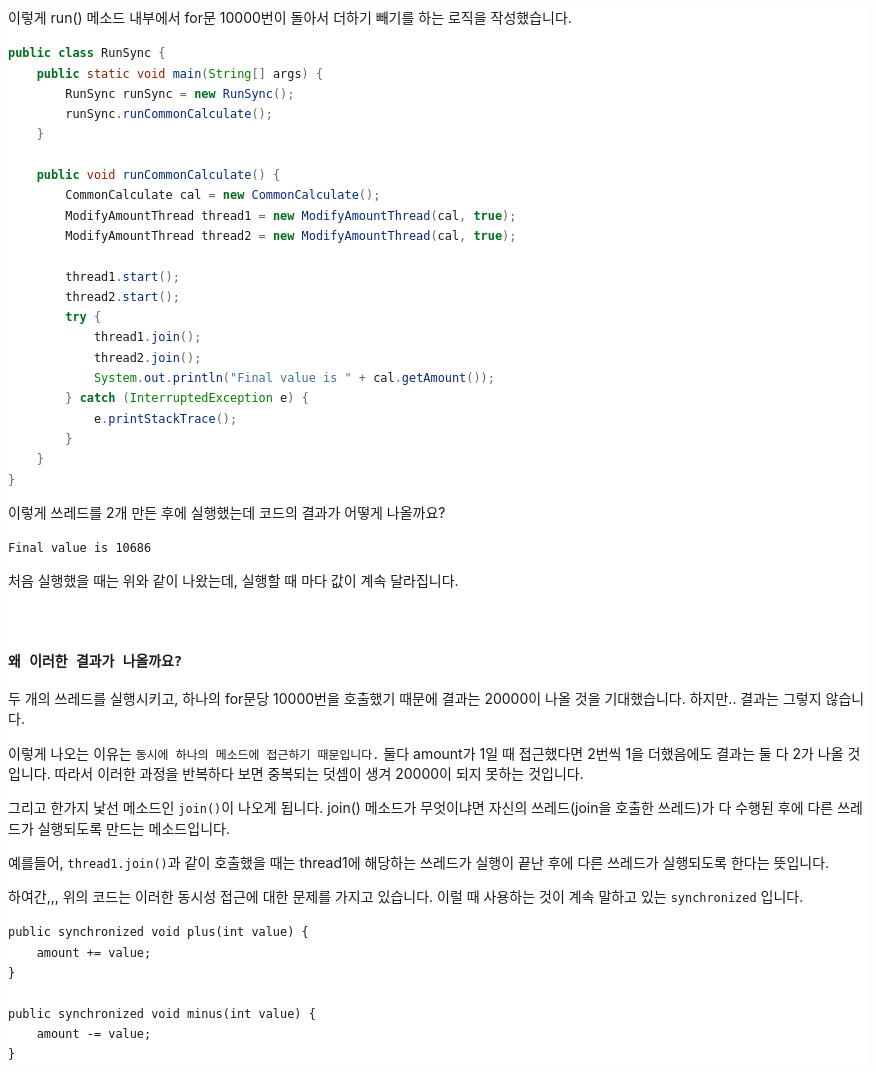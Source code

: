 이렇게 run() 메소드 내부에서 for문 10000번이 돌아서 더하기 빼기를 하는 로직을 작성했습니다. 

```java
public class RunSync {
    public static void main(String[] args) {
        RunSync runSync = new RunSync();
        runSync.runCommonCalculate();
    }

    public void runCommonCalculate() {
        CommonCalculate cal = new CommonCalculate();
        ModifyAmountThread thread1 = new ModifyAmountThread(cal, true);
        ModifyAmountThread thread2 = new ModifyAmountThread(cal, true);

        thread1.start();
        thread2.start();
        try {
            thread1.join();
            thread2.join();
            System.out.println("Final value is " + cal.getAmount());
        } catch (InterruptedException e) {
            e.printStackTrace();
        }
    }
}
```

이렇게 쓰레드를 2개 만든 후에 실행했는데 코드의 결과가 어떻게 나올까요? 

```
Final value is 10686
```

처음 실행했을 때는 위와 같이 나왔는데, 실행할 때 마다 값이 계속 달라집니다. 

<br>

### `왜 이러한 결과가 나올까요?`

두 개의 쓰레드를 실행시키고, 하나의 for문당 10000번을 호출했기 때문에 결과는 20000이 나올 것을 기대했습니다. 하지만.. 결과는 그렇지 않습니다. 

이렇게 나오는 이유는 `동시에 하나의 메소드에 접근하기 때문입니다.` 둘다 amount가 1일 때 접근했다면 2번씩 1을 더했음에도 결과는 둘 다 2가 나올 것입니다. 
따라서 이러한 과정을 반복하다 보면 중복되는 덧셈이 생겨 20000이 되지 못하는 것입니다. 

그리고 한가지 낯선 메소드인 `join()`이 나오게 됩니다. join() 메소드가 무엇이냐면 자신의 쓰레드(join을 호출한 쓰레드)가 다 수행된 후에 다른 쓰레드가 실행되도록 만드는 메소드입니다. 

예를들어, `thread1.join()`과 같이 호출했을 때는 thread1에 해당하는 쓰레드가 실행이 끝난 후에 다른 쓰레드가 실행되도록 한다는 뜻입니다. 

하여간,,, 위의 코드는 이러한 동시성 접근에 대한 문제를 가지고 있습니다. 이럴 때 사용하는 것이 계속 말하고 있는 `synchronized` 입니다. 

```
public synchronized void plus(int value) {
    amount += value;
}

public synchronized void minus(int value) {
    amount -= value;
} 
```
